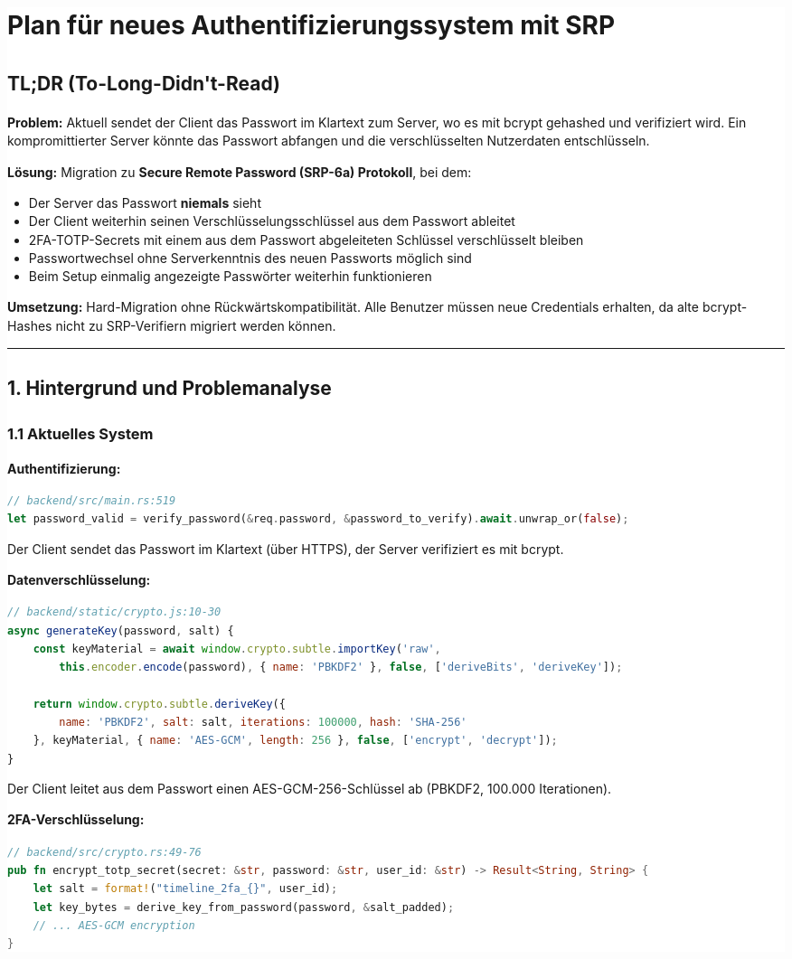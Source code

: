 # Plan für neues Authentifizierungssystem mit SRP

## TL;DR (To-Long-Didn't-Read)

**Problem:** Aktuell sendet der Client das Passwort im Klartext zum Server, wo es mit bcrypt gehashed und verifiziert wird. Ein kompromittierter Server könnte das Passwort abfangen und die verschlüsselten Nutzerdaten entschlüsseln.

**Lösung:** Migration zu **Secure Remote Password (SRP-6a) Protokoll**, bei dem:
- Der Server das Passwort **niemals** sieht
- Der Client weiterhin seinen Verschlüsselungsschlüssel aus dem Passwort ableitet
- 2FA-TOTP-Secrets mit einem aus dem Passwort abgeleiteten Schlüssel verschlüsselt bleiben
- Passwortwechsel ohne Serverkenntnis des neuen Passworts möglich sind
- Beim Setup einmalig angezeigte Passwörter weiterhin funktionieren

**Umsetzung:** Hard-Migration ohne Rückwärtskompatibilität. Alle Benutzer müssen neue Credentials erhalten, da alte bcrypt-Hashes nicht zu SRP-Verifiern migriert werden können.

---

## 1. Hintergrund und Problemanalyse

### 1.1 Aktuelles System

**Authentifizierung:**
```rust
// backend/src/main.rs:519
let password_valid = verify_password(&req.password, &password_to_verify).await.unwrap_or(false);
```

Der Client sendet das Passwort im Klartext (über HTTPS), der Server verifiziert es mit bcrypt.

**Datenverschlüsselung:**
```javascript
// backend/static/crypto.js:10-30
async generateKey(password, salt) {
    const keyMaterial = await window.crypto.subtle.importKey('raw',
        this.encoder.encode(password), { name: 'PBKDF2' }, false, ['deriveBits', 'deriveKey']);
    
    return window.crypto.subtle.deriveKey({
        name: 'PBKDF2', salt: salt, iterations: 100000, hash: 'SHA-256'
    }, keyMaterial, { name: 'AES-GCM', length: 256 }, false, ['encrypt', 'decrypt']);
}
```

Der Client leitet aus dem Passwort einen AES-GCM-256-Schlüssel ab (PBKDF2, 100.000 Iterationen).

**2FA-Verschlüsselung:**
```rust
// backend/src/crypto.rs:49-76
pub fn encrypt_totp_secret(secret: &str, password: &str, user_id: &str) -> Result<String, String> {
    let salt = format!("timeline_2fa_{}", user_id);
    let key_bytes = derive_key_from_password(password, &salt_padded);
    // ... AES-GCM encryption
}
```
